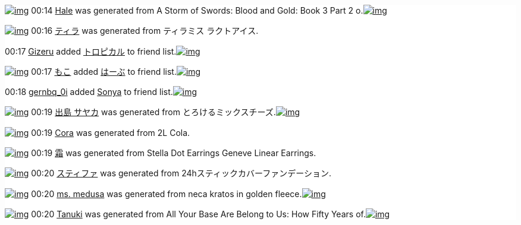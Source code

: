 [![img](http://img836.imageshack.us/img836/285/t52v.png)](http://www.barcodekanojo.com/kanojo/2716838/Hale) 00:14 [Hale](http://www.barcodekanojo.com/kanojo/2716838/Hale) was generated from A Storm of Swords: Blood and Gold: Book 3 Part 2 o.[![img](http://img585.imageshack.us/img585/3063/8zcf.jpg)](http://www.barcodekanojo.com/product_images/barcode/5247036/1388416475/A%20Storm%20of%20Swords%3A%20Blood%20and%20Gold%3A%20Book%203%20Part%202%20o.jpg) 

[![img](http://img823.imageshack.us/img823/724/n1kw.png)](http://www.barcodekanojo.com/kanojo/2716839/%E3%83%86%E3%82%A3%E3%83%A9) 00:16 [ティラ](http://www.barcodekanojo.com/kanojo/2716839/%E3%83%86%E3%82%A3%E3%83%A9) was generated from ティラミス ラクトアイス.

00:17 [Gizeru](http://www.barcodekanojo.com/user/428865/Gizeru) added [トロピカル](http://www.barcodekanojo.com/kanojo/2365231/%E3%83%88%E3%83%AD%E3%83%94%E3%82%AB%E3%83%AB) to friend list.[![img](http://img31.imageshack.us/img31/8869/j2h4.png)](http://www.barcodekanojo.com/kanojo/2365231/%E3%83%88%E3%83%AD%E3%83%94%E3%82%AB%E3%83%AB) 

[![img](http://img833.imageshack.us/img833/4645/p5iw.jpg)](http://www.barcodekanojo.com/user/401874/%E3%82%82%E3%81%93) 00:17 [もこ](http://www.barcodekanojo.com/user/401874/%E3%82%82%E3%81%93) added [はーぶ](http://www.barcodekanojo.com/kanojo/2594642/%E3%81%AF%E3%83%BC%E3%81%B6) to friend list.[![img](http://img534.imageshack.us/img534/3526/kcxl.png)](http://www.barcodekanojo.com/kanojo/2594642/%E3%81%AF%E3%83%BC%E3%81%B6) 

00:18 [gernbq_0i](http://www.barcodekanojo.com/user/428930/gernbq_0i) added [Sonya](http://www.barcodekanojo.com/kanojo/2466779/Sonya) to friend list.[![img](http://img607.imageshack.us/img607/2755/fzsp.png)](http://www.barcodekanojo.com/kanojo/2466779/Sonya) 

[![img](http://img199.imageshack.us/img199/6038/l654.png)](http://www.barcodekanojo.com/kanojo/2716840/%E5%87%BA%E5%B3%B6%20%E3%82%B5%E3%83%A4%E3%82%AB) 00:19 [出島 サヤカ](http://www.barcodekanojo.com/kanojo/2716840/%E5%87%BA%E5%B3%B6%20%E3%82%B5%E3%83%A4%E3%82%AB) was generated from とろけるミックスチーズ.[![img](http://img9.imageshack.us/img9/5954/gzha.jpg)](http://www.barcodekanojo.com/product_images/barcode/4603543/1366512605/50x50xVALUE,P20PLUS,P20,PE3,P81,PA8,PE3,P82,P8D,PE3,P81,P91,PE3,P82,P8B,PE3,P83,P9F,PE3,P83,P83,PE3,P82,PAF,PE3,P82,PB9,PE3,P83,P81,PE3,P83,PBC,PE3,P82,PBA.jpg,qw=88,ah=88.pagespeed.ic.gaNMCSKiAc.jpg) 

[![img](http://img132.imageshack.us/img132/7379/tlqx.png)](http://www.barcodekanojo.com/kanojo/2716841/Cora) 00:19 [Cora](http://www.barcodekanojo.com/kanojo/2716841/Cora) was generated from 2L Cola.

[![img](http://img844.imageshack.us/img844/9523/sj7d.png)](http://www.barcodekanojo.com/kanojo/2716842/%E9%9C%9C) 00:19 [霜](http://www.barcodekanojo.com/kanojo/2716842/%E9%9C%9C) was generated from Stella Dot Earrings Geneve Linear Earrings.

[![img](http://img809.imageshack.us/img809/9956/rm5r.png)](http://www.barcodekanojo.com/kanojo/2716843/%E3%82%B9%E3%83%86%E3%82%A3%E3%83%95%E3%82%A1) 00:20 [スティファ](http://www.barcodekanojo.com/kanojo/2716843/%E3%82%B9%E3%83%86%E3%82%A3%E3%83%95%E3%82%A1) was generated from 24hスティックカバーファンデーション.

[![img](http://img560.imageshack.us/img560/4373/oae1.png)](http://www.barcodekanojo.com/kanojo/2716844/ms.%20medusa) 00:20 [ms. medusa](http://www.barcodekanojo.com/kanojo/2716844/ms.%20medusa) was generated from neca kratos in golden fleece.[![img](http://img36.imageshack.us/img36/9051/g8tl.jpg)](http://www.barcodekanojo.com/product_images/barcode/5247044/1388416775/50x50xneca,P20kratos,P20in,P20golden,P20fleece.jpg,qw=88,ah=88.pagespeed.ic.mWB1jhvWVa.jpg) 

[![img](http://img191.imageshack.us/img191/2787/kw5h.png)](http://www.barcodekanojo.com/kanojo/2716845/Tanuki) 00:20 [Tanuki](http://www.barcodekanojo.com/kanojo/2716845/Tanuki) was generated from All Your Base Are Belong to Us: How Fifty Years of.[![img](http://img199.imageshack.us/img199/1883/z9hb.jpg)](http://www.barcodekanojo.com/product_images/barcode/5247045/1388416778/50x50xAll,P20Your,P20Base,P20Are,P20Belong,P20to,P20Us,P3A,P20How,P20Fifty,P20Years,P20of.jpg,qw=88,ah=88.pagespeed.ic.QO0kama5Fs.jpg) 
